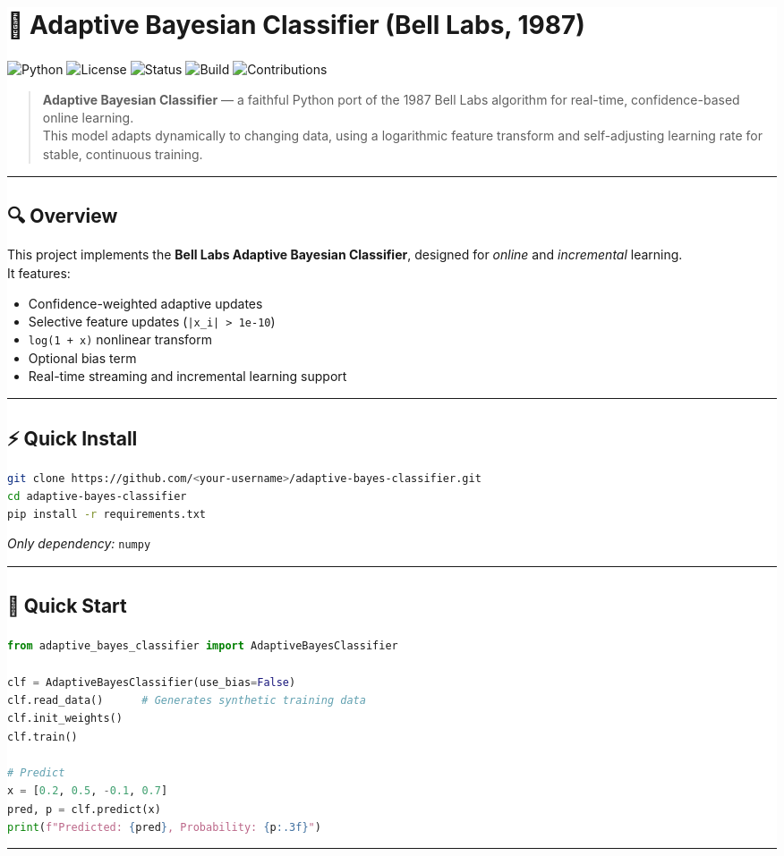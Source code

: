 # 🧠 Adaptive Bayesian Classifier (Bell Labs, 1987)

![Python](https://img.shields.io/badge/python-3.8+-blue.svg)
![License](https://img.shields.io/badge/license-MIT-green.svg)
![Status](https://img.shields.io/badge/status-active-success.svg)
![Build](https://img.shields.io/badge/build-passing-brightgreen.svg)
![Contributions](https://img.shields.io/badge/contributions-welcome-orange.svg)

> **Adaptive Bayesian Classifier** — a faithful Python port of the 1987 Bell Labs algorithm for real-time, confidence-based online learning.  
> This model adapts dynamically to changing data, using a logarithmic feature transform and self-adjusting learning rate for stable, continuous training.

---

## 🔍 Overview
This project implements the **Bell Labs Adaptive Bayesian Classifier**, designed for *online* and *incremental* learning.  
It features:
- Confidence-weighted adaptive updates  
- Selective feature updates (`|x_i| > 1e-10`)  
- `log(1 + x)` nonlinear transform  
- Optional bias term  
- Real-time streaming and incremental learning support  

---

## ⚡ Quick Install

```bash
git clone https://github.com/<your-username>/adaptive-bayes-classifier.git
cd adaptive-bayes-classifier
pip install -r requirements.txt
```

*Only dependency:* `numpy`

---

## 🚀 Quick Start

```python
from adaptive_bayes_classifier import AdaptiveBayesClassifier

clf = AdaptiveBayesClassifier(use_bias=False)
clf.read_data()      # Generates synthetic training data
clf.init_weights()
clf.train()

# Predict
x = [0.2, 0.5, -0.1, 0.7]
pred, p = clf.predict(x)
print(f"Predicted: {pred}, Probability: {p:.3f}")
```

---